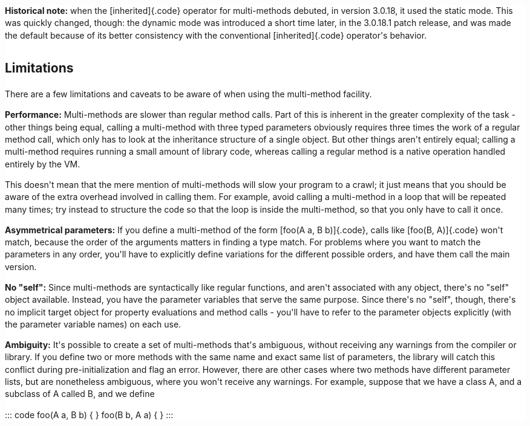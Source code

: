 **Historical note:** when the [inherited]{.code} operator for
multi-methods debuted, in version 3.0.18, it used the static mode. This
was quickly changed, though: the dynamic mode was introduced a short
time later, in the 3.0.18.1 patch release, and was made the default
because of its better consistency with the conventional
[inherited]{.code} operator\'s behavior.

## Limitations

There are a few limitations and caveats to be aware of when using the
multi-method facility.

**Performance:** Multi-methods are slower than regular method calls.
Part of this is inherent in the greater complexity of the task - other
things being equal, calling a multi-method with three typed parameters
obviously requires three times the work of a regular method call, which
only has to look at the inheritance structure of a single object. But
other things aren\'t entirely equal; calling a multi-method requires
running a small amount of library code, whereas calling a regular method
is a native operation handled entirely by the VM.

This doesn\'t mean that the mere mention of multi-methods will slow your
program to a crawl; it just means that you should be aware of the extra
overhead involved in calling them. For example, avoid calling a
multi-method in a loop that will be repeated many times; try instead to
structure the code so that the loop is inside the multi-method, so that
you only have to call it once.

**Asymmetrical parameters:** If you define a multi-method of the form
[foo(A a, B b)]{.code}, calls like [foo(B, A)]{.code} won\'t match,
because the order of the arguments matters in finding a type match. For
problems where you want to match the parameters in any order, you\'ll
have to explicitly define variations for the different possible orders,
and have them call the main version.

**No \"self\":** Since multi-methods are syntactically like regular
functions, and aren\'t associated with any object, there\'s no \"self\"
object available. Instead, you have the parameter variables that serve
the same purpose. Since there\'s no \"self\", though, there\'s no
implicit target object for property evaluations and method calls -
you\'ll have to refer to the parameter objects explicitly (with the
parameter variable names) on each use.

**Ambiguity:** It\'s possible to create a set of multi-methods that\'s
ambiguous, without receiving any warnings from the compiler or library.
If you define two or more methods with the same name and exact same list
of parameters, the library will catch this conflict during
pre-initialization and flag an error. However, there are other cases
where two methods have different parameter lists, but are nonetheless
ambiguous, where you won\'t receive any warnings. For example, suppose
that we have a class A, and a subclass of A called B, and we define

::: code
    foo(A a, B b) { }
    foo(B b, A a) { }
:::

